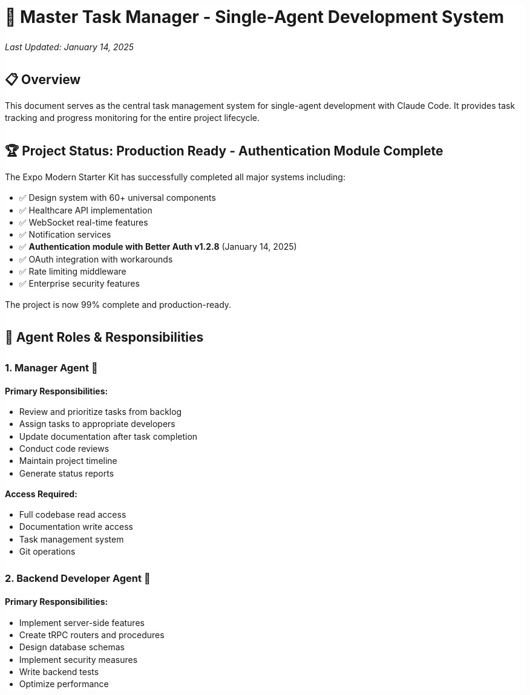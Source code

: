 # 🎯 Master Task Manager - Single-Agent Development System

*Last Updated: January 14, 2025*

## 📋 Overview

This document serves as the central task management system for single-agent development with Claude Code. It provides task tracking and progress monitoring for the entire project lifecycle.

## 🏆 Project Status: Production Ready - Authentication Module Complete

The Expo Modern Starter Kit has successfully completed all major systems including:
- ✅ Design system with 60+ universal components
- ✅ Healthcare API implementation
- ✅ WebSocket real-time features
- ✅ Notification services
- ✅ **Authentication module with Better Auth v1.2.8** (January 14, 2025)
- ✅ OAuth integration with workarounds
- ✅ Rate limiting middleware
- ✅ Enterprise security features

The project is now 99% complete and production-ready.

## 🤖 Agent Roles & Responsibilities

### 1. Manager Agent 👔
**Primary Responsibilities:**
- Review and prioritize tasks from backlog
- Assign tasks to appropriate developers
- Update documentation after task completion
- Conduct code reviews
- Maintain project timeline
- Generate status reports

**Access Required:**
- Full codebase read access
- Documentation write access
- Task management system
- Git operations

### 2. Backend Developer Agent 🔧
**Primary Responsibilities:**
- Implement server-side features
- Create tRPC routers and procedures
- Design database schemas
- Implement security measures
- Write backend tests
- Optimize performance
